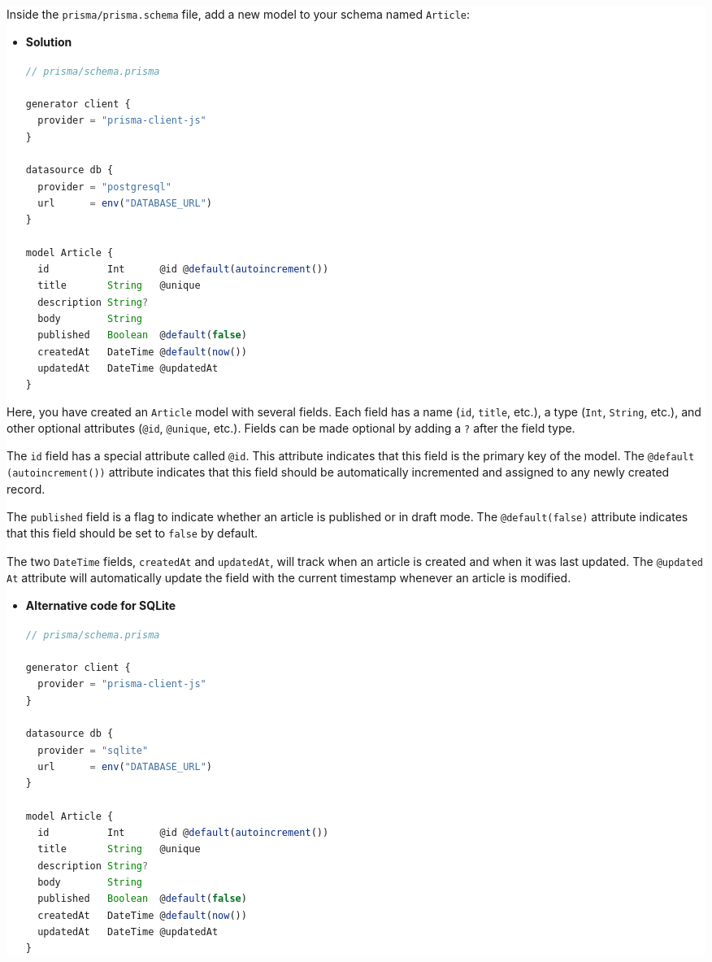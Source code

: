 Inside the `prisma/prisma.schema` file, add a new model to your schema named `Article`:

- **Solution**
    
    ```jsx
    // prisma/schema.prisma
    
    generator client {
      provider = "prisma-client-js"
    }
    
    datasource db {
      provider = "postgresql"
      url      = env("DATABASE_URL")
    }
    
    model Article {
      id          Int      @id @default(autoincrement())
      title       String   @unique
      description String?
      body        String
      published   Boolean  @default(false)
      createdAt   DateTime @default(now())
      updatedAt   DateTime @updatedAt
    }
    ```
    

Here, you have created an `Article` model with several fields. Each field has a name (`id`, `title`, etc.), a type (`Int`, `String`, etc.), and other optional attributes (`@id`, `@unique`, etc.). Fields can be made optional by adding a `?` after the field type.

The `id` field has a special attribute called `@id`. This attribute indicates that this field is the primary key of the model. The `@default(autoincrement())` attribute indicates that this field should be automatically incremented and assigned to any newly created record.

The `published` field is a flag to indicate whether an article is published or in draft mode. The `@default(false)` attribute indicates that this field should be set to `false` by default.

The two `DateTime` fields, `createdAt` and `updatedAt`, will track when an article is created and when it was last updated. The `@updatedAt` attribute will automatically update the field with the current timestamp whenever an article is modified.

- **Alternative code for SQLite**
    
    ```jsx
    // prisma/schema.prisma
    
    generator client {
      provider = "prisma-client-js"
    }
    
    datasource db {
      provider = "sqlite"
      url      = env("DATABASE_URL")
    }
    
    model Article {
      id          Int      @id @default(autoincrement())
      title       String   @unique
      description String?
      body        String
      published   Boolean  @default(false)
      createdAt   DateTime @default(now())
      updatedAt   DateTime @updatedAt
    }
    ```
    